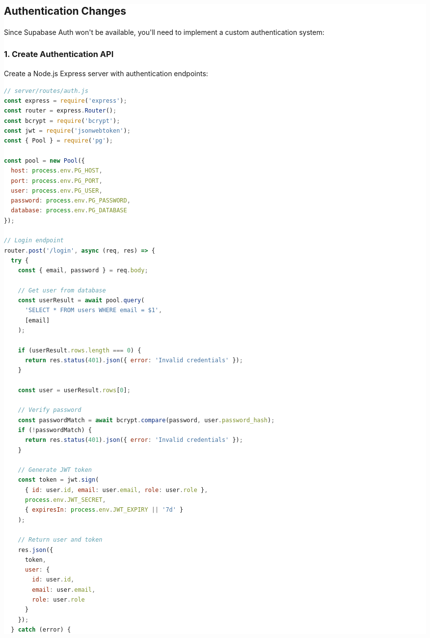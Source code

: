 ## Authentication Changes

Since Supabase Auth won't be available, you'll need to implement a custom authentication system:

### 1. Create Authentication API

Create a Node.js Express server with authentication endpoints:

```javascript
// server/routes/auth.js
const express = require('express');
const router = express.Router();
const bcrypt = require('bcrypt');
const jwt = require('jsonwebtoken');
const { Pool } = require('pg');

const pool = new Pool({
  host: process.env.PG_HOST,
  port: process.env.PG_PORT,
  user: process.env.PG_USER,
  password: process.env.PG_PASSWORD,
  database: process.env.PG_DATABASE
});

// Login endpoint
router.post('/login', async (req, res) => {
  try {
    const { email, password } = req.body;
    
    // Get user from database
    const userResult = await pool.query(
      'SELECT * FROM users WHERE email = $1',
      [email]
    );
    
    if (userResult.rows.length === 0) {
      return res.status(401).json({ error: 'Invalid credentials' });
    }
    
    const user = userResult.rows[0];
    
    // Verify password
    const passwordMatch = await bcrypt.compare(password, user.password_hash);
    if (!passwordMatch) {
      return res.status(401).json({ error: 'Invalid credentials' });
    }
    
    // Generate JWT token
    const token = jwt.sign(
      { id: user.id, email: user.email, role: user.role },
      process.env.JWT_SECRET,
      { expiresIn: process.env.JWT_EXPIRY || '7d' }
    );
    
    // Return user and token
    res.json({
      token,
      user: {
        id: user.id,
        email: user.email,
        role: user.role
      }
    });
  } catch (error) {
```
